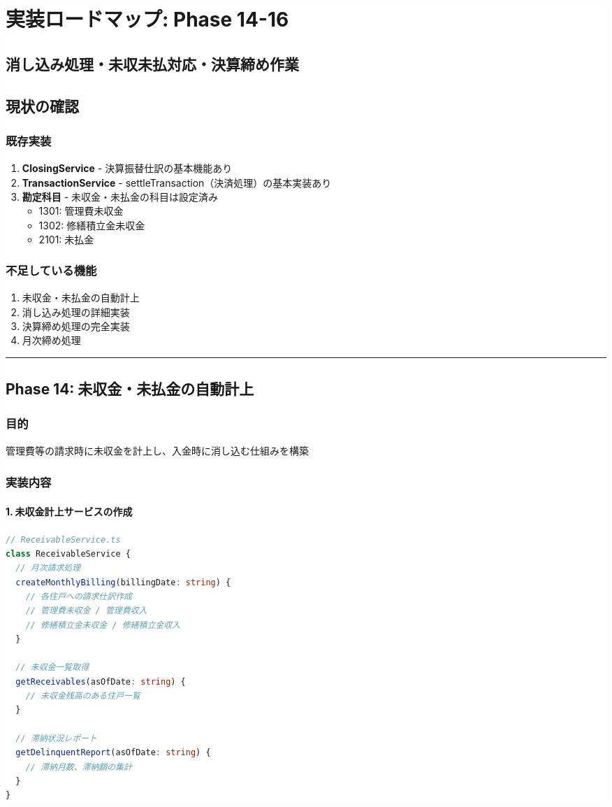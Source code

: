 # 実装ロードマップ: Phase 14-16
## 消し込み処理・未収未払対応・決算締め作業

## 現状の確認

### 既存実装
1. **ClosingService** - 決算振替仕訳の基本機能あり
2. **TransactionService** - settleTransaction（決済処理）の基本実装あり
3. **勘定科目** - 未収金・未払金の科目は設定済み
   - 1301: 管理費未収金
   - 1302: 修繕積立金未収金
   - 2101: 未払金

### 不足している機能
1. 未収金・未払金の自動計上
2. 消し込み処理の詳細実装
3. 決算締め処理の完全実装
4. 月次締め処理

---

## Phase 14: 未収金・未払金の自動計上

### 目的
管理費等の請求時に未収金を計上し、入金時に消し込む仕組みを構築

### 実装内容

#### 1. 未収金計上サービスの作成
```typescript
// ReceivableService.ts
class ReceivableService {
  // 月次請求処理
  createMonthlyBilling(billingDate: string) {
    // 各住戸への請求仕訳作成
    // 管理費未収金 / 管理費収入
    // 修繕積立金未収金 / 修繕積立金収入
  }
  
  // 未収金一覧取得
  getReceivables(asOfDate: string) {
    // 未収金残高のある住戸一覧
  }
  
  // 滞納状況レポート
  getDelinquentReport(asOfDate: string) {
    // 滞納月数、滞納額の集計
  }
}
```
